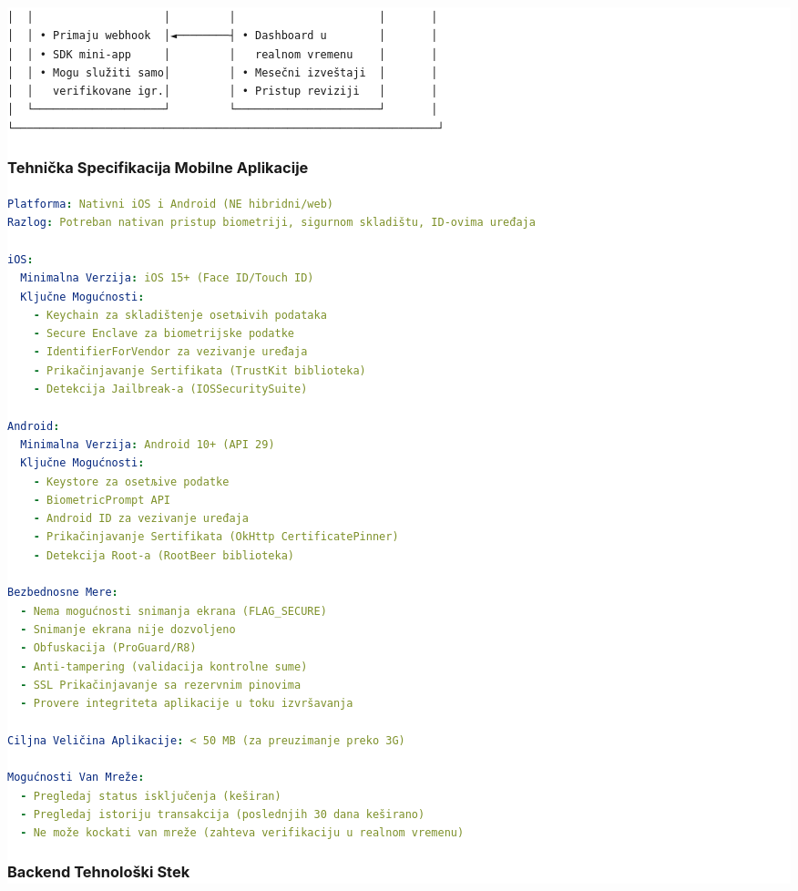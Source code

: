 ```
│  │                    │         │                      │       │
│  │ • Primaju webhook  │◄────────┤ • Dashboard u        │       │
│  │ • SDK mini-app     │         │   realnom vremenu    │       │
│  │ • Mogu služiti samo│         │ • Mesečni izveštaji  │       │
│  │   verifikovane igr.│         │ • Pristup reviziji   │       │
│  └────────────────────┘         └──────────────────────┘       │
└─────────────────────────────────────────────────────────────────┘
```

### Tehnička Specifikacija Mobilne Aplikacije

```yaml
Platforma: Nativni iOS i Android (NE hibridni/web)
Razlog: Potreban nativan pristup biometriji, sigurnom skladištu, ID-ovima uređaja

iOS:
  Minimalna Verzija: iOS 15+ (Face ID/Touch ID)
  Ključne Mogućnosti:
    - Keychain za skladištenje osetљivih podataka
    - Secure Enclave za biometrijske podatke
    - IdentifierForVendor za vezivanje uređaja
    - Prikačinjavanje Sertifikata (TrustKit biblioteka)
    - Detekcija Jailbreak-a (IOSSecuritySuite)

Android:
  Minimalna Verzija: Android 10+ (API 29)
  Ključne Mogućnosti:
    - Keystore za osetљive podatke
    - BiometricPrompt API
    - Android ID za vezivanje uređaja
    - Prikačinjavanje Sertifikata (OkHttp CertificatePinner)
    - Detekcija Root-a (RootBeer biblioteka)

Bezbednosne Mere:
  - Nema mogućnosti snimanja ekrana (FLAG_SECURE)
  - Snimanje ekrana nije dozvoljeno
  - Obfuskacija (ProGuard/R8)
  - Anti-tampering (validacija kontrolne sume)
  - SSL Prikačinjavanje sa rezervnim pinovima
  - Provere integriteta aplikacije u toku izvršavanja

Ciljna Veličina Aplikacije: < 50 MB (za preuzimanje preko 3G)

Mogućnosti Van Mreže:
  - Pregledaj status isključenja (keširan)
  - Pregledaj istoriju transakcija (poslednjih 30 dana keširano)
  - Ne može kockati van mreže (zahteva verifikaciju u realnom vremenu)
```

### Backend Tehnološki Stek

